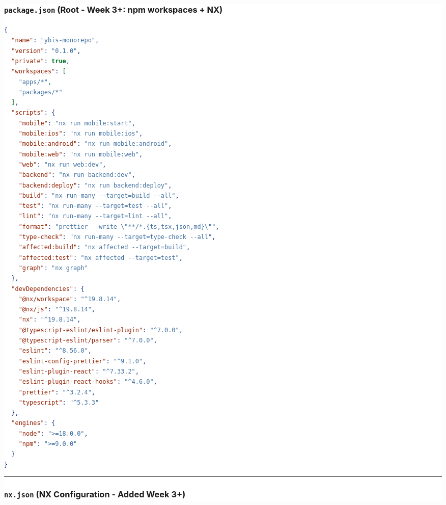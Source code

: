 ### `package.json` (Root - Week 3+: npm workspaces + NX)

```json
{
  "name": "ybis-monorepo",
  "version": "0.1.0",
  "private": true,
  "workspaces": [
    "apps/*",
    "packages/*"
  ],
  "scripts": {
    "mobile": "nx run mobile:start",
    "mobile:ios": "nx run mobile:ios",
    "mobile:android": "nx run mobile:android",
    "mobile:web": "nx run mobile:web",
    "web": "nx run web:dev",
    "backend": "nx run backend:dev",
    "backend:deploy": "nx run backend:deploy",
    "build": "nx run-many --target=build --all",
    "test": "nx run-many --target=test --all",
    "lint": "nx run-many --target=lint --all",
    "format": "prettier --write \"**/*.{ts,tsx,json,md}\"",
    "type-check": "nx run-many --target=type-check --all",
    "affected:build": "nx affected --target=build",
    "affected:test": "nx affected --target=test",
    "graph": "nx graph"
  },
  "devDependencies": {
    "@nx/workspace": "^19.8.14",
    "@nx/js": "^19.8.14",
    "nx": "^19.8.14",
    "@typescript-eslint/eslint-plugin": "^7.0.0",
    "@typescript-eslint/parser": "^7.0.0",
    "eslint": "^8.56.0",
    "eslint-config-prettier": "^9.1.0",
    "eslint-plugin-react": "^7.33.2",
    "eslint-plugin-react-hooks": "^4.6.0",
    "prettier": "^3.2.4",
    "typescript": "^5.3.3"
  },
  "engines": {
    "node": ">=18.0.0",
    "npm": ">=9.0.0"
  }
}
```

---

### `nx.json` (NX Configuration - Added Week 3+)
